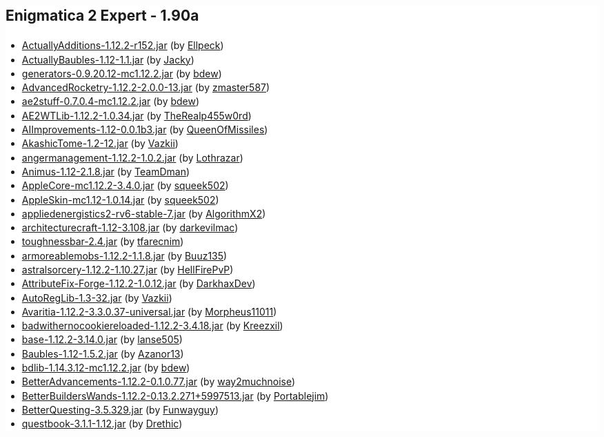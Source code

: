 ## Enigmatica 2 Expert - 1.90a

  * [ActuallyAdditions-1.12.2-r152.jar](https://www.curseforge.com/minecraft/mc-mods/actually-additions/files/3117927) (by [Ellpeck](https://www.curseforge.com/members/Ellpeck/projects))
  * [ActuallyBaubles-1.12-1.1.jar](https://www.curseforge.com/minecraft/mc-mods/actually-baubles/files/2459131) (by [Jacky](https://www.curseforge.com/members/Jacky/projects))
  * [generators-0.9.20.12-mc1.12.2.jar](https://www.curseforge.com/minecraft/mc-mods/advanced-generators/files/2516219) (by [bdew](https://www.curseforge.com/members/bdew/projects))
  * [AdvancedRocketry-1.12.2-2.0.0-13.jar](https://www.curseforge.com/minecraft/mc-mods/advanced-rocketry/files/3801020) (by [zmaster587](https://www.curseforge.com/members/zmaster587/projects))
  * [ae2stuff-0.7.0.4-mc1.12.2.jar](https://www.curseforge.com/minecraft/mc-mods/ae2-stuff/files/2491032) (by [bdew](https://www.curseforge.com/members/bdew/projects))
  * [AE2WTLib-1.12.2-1.0.34.jar](https://www.curseforge.com/minecraft/mc-mods/ae2wtlib/files/2830114) (by [TheRealp455w0rd](https://www.curseforge.com/members/TheRealp455w0rd/projects))
  * [AIImprovements-1.12-0.0.1b3.jar](https://www.curseforge.com/minecraft/mc-mods/ai-improvements/files/2450734) (by [QueenOfMissiles](https://www.curseforge.com/members/QueenOfMissiles/projects))
  * [AkashicTome-1.2-12.jar](https://www.curseforge.com/minecraft/mc-mods/akashic-tome/files/2648656) (by [Vazkii](https://www.curseforge.com/members/Vazkii/projects))
  * [angermanagement-1.12.2-1.0.2.jar](https://www.curseforge.com/minecraft/mc-mods/anger-management/files/2688529) (by [Lothrazar](https://www.curseforge.com/members/Lothrazar/projects))
  * [Animus-1.12-2.1.8.jar](https://www.curseforge.com/minecraft/mc-mods/animus/files/3496560) (by [TeamDman](https://www.curseforge.com/members/TeamDman/projects))
  * [AppleCore-mc1.12.2-3.4.0.jar](https://www.curseforge.com/minecraft/mc-mods/applecore/files/2969118) (by [squeek502](https://www.curseforge.com/members/squeek502/projects))
  * [AppleSkin-mc1.12-1.0.14.jar](https://www.curseforge.com/minecraft/mc-mods/appleskin/files/2987247) (by [squeek502](https://www.curseforge.com/members/squeek502/projects))
  * [appliedenergistics2-rv6-stable-7.jar](https://www.curseforge.com/minecraft/mc-mods/applied-energistics-2/files/2747063) (by [AlgorithmX2](https://www.curseforge.com/members/AlgorithmX2/projects))
  * [architecturecraft-1.12-3.108.jar](https://www.curseforge.com/minecraft/mc-mods/architecturecraft-tridev/files/4344128) (by [darkevilmac](https://www.curseforge.com/members/darkevilmac/projects))
  * [toughnessbar-2.4.jar](https://www.curseforge.com/minecraft/mc-mods/armor-toughness-bar/files/2851670) (by [tfarecnim](https://www.curseforge.com/members/tfarecnim/projects))
  * [armoreablemobs-1.12.2-1.1.8.jar](https://www.curseforge.com/minecraft/mc-mods/armoreablemobs/files/2696448) (by [Buuz135](https://www.curseforge.com/members/Buuz135/projects))
  * [astralsorcery-1.12.2-1.10.27.jar](https://www.curseforge.com/minecraft/mc-mods/astral-sorcery/files/3044416) (by [HellFirePvP](https://www.curseforge.com/members/HellFirePvP/projects))
  * [AttributeFix-Forge-1.12.2-1.0.12.jar](https://www.curseforge.com/minecraft/mc-mods/attributefix/files/4427962) (by [DarkhaxDev](https://www.curseforge.com/members/DarkhaxDev/projects))
  * [AutoRegLib-1.3-32.jar](https://www.curseforge.com/minecraft/mc-mods/autoreglib/files/2746011) (by [Vazkii](https://www.curseforge.com/members/Vazkii/projects))
  * [Avaritia-1.12.2-3.3.0.37-universal.jar](https://www.curseforge.com/minecraft/mc-mods/avaritia-1-10/files/3143349) (by [Morpheus11011](https://www.curseforge.com/members/Morpheus11011/projects))
  * [badwithernocookiereloaded-1.12.2-3.4.18.jar](https://www.curseforge.com/minecraft/mc-mods/bad-wither-no-cookie-reloaded/files/3045651) (by [Kreezxil](https://www.curseforge.com/members/Kreezxil/projects))
  * [base-1.12.2-3.14.0.jar](https://www.curseforge.com/minecraft/mc-mods/base/files/3440963) (by [lanse505](https://www.curseforge.com/members/lanse505/projects))
  * [Baubles-1.12-1.5.2.jar](https://www.curseforge.com/minecraft/mc-mods/baubles/files/2518667) (by [Azanor13](https://www.curseforge.com/members/Azanor13/projects))
  * [bdlib-1.14.3.12-mc1.12.2.jar](https://www.curseforge.com/minecraft/mc-mods/bdlib/files/2518031) (by [bdew](https://www.curseforge.com/members/bdew/projects))
  * [BetterAdvancements-1.12.2-0.1.0.77.jar](https://www.curseforge.com/minecraft/mc-mods/better-advancements/files/2685984) (by [way2muchnoise](https://www.curseforge.com/members/way2muchnoise/projects))
  * [BetterBuildersWands-1.12.2-0.13.2.271+5997513.jar](https://www.curseforge.com/minecraft/mc-mods/better-builders-wands/files/2691084) (by [Portablejim](https://www.curseforge.com/members/Portablejim/projects))
  * [BetterQuesting-3.5.329.jar](https://www.curseforge.com/minecraft/mc-mods/better-questing/files/2950248) (by [Funwayguy](https://www.curseforge.com/members/Funwayguy/projects))
  * [questbook-3.1.1-1.12.jar](https://www.curseforge.com/minecraft/mc-mods/better-questing-quest-book/files/2539562) (by [Drethic](https://www.curseforge.com/members/Drethic/projects))